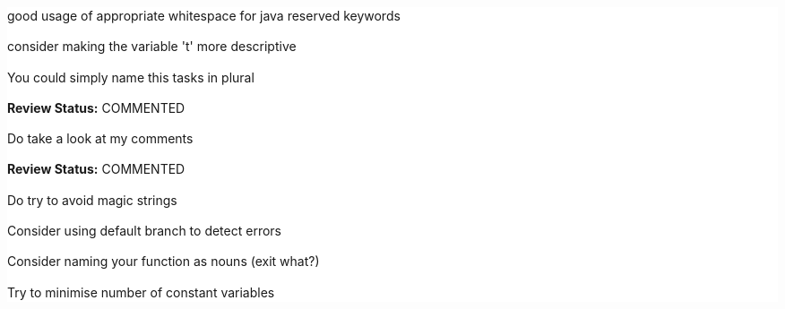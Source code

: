 <panel  header="**10 :fas-comment:**" popup-url="https://github.com/nus-cs2113-AY2223S1/ip/pull/39#discussion_r960452034" expanded>

good usage of appropriate whitespace for java reserved keywords
</panel>

<panel  header="**11 :fas-comment:**" popup-url="https://github.com/nus-cs2113-AY2223S1/ip/pull/39#discussion_r960453874" expanded>

consider making the variable 't' more descriptive
</panel>

<panel  header="**12 :fas-comment:**" popup-url="https://github.com/nus-cs2113-AY2223S1/ip/pull/39#discussion_r961230765" expanded>

You could simply name this tasks in plural
</panel>

<panel  header="**13 :fas-comment:**" popup-url="https://github.com/nus-cs2113-AY2223S1/ip/pull/39#pullrequestreview-1093095017" expanded>

**Review Status:** COMMENTED

Do take a look at my comments
</panel>

<panel  header="**14 :fas-comment:**" popup-url="https://github.com/nus-cs2113-AY2223S1/ip/pull/39#pullrequestreview-1094233956" expanded>

**Review Status:** COMMENTED


</panel>

</panel>

<panel type="info" header="### 24. ONG ..YONG `@redders7` (12 comments)"  collapsed>


<panel  header="**1 :fas-comment:**" popup-url="https://github.com/nus-cs2113-AY2223S1/ip/pull/15#discussion_r960460807" expanded>

Do try to avoid magic strings
</panel>

<panel  header="**2 :fas-comment:**" popup-url="https://github.com/nus-cs2113-AY2223S1/ip/pull/15#discussion_r960467358" expanded>

Consider using default branch to detect errors
</panel>

<panel  header="**3 :fas-comment:**" popup-url="https://github.com/nus-cs2113-AY2223S1/ip/pull/15#discussion_r960472457" expanded>

Consider naming your function as nouns (exit what?)
</panel>

<panel  header="**4 :fas-comment:**" popup-url="https://github.com/nus-cs2113-AY2223S1/ip/pull/15#discussion_r960473935" expanded>

Try to minimise number of constant variables
</panel>
